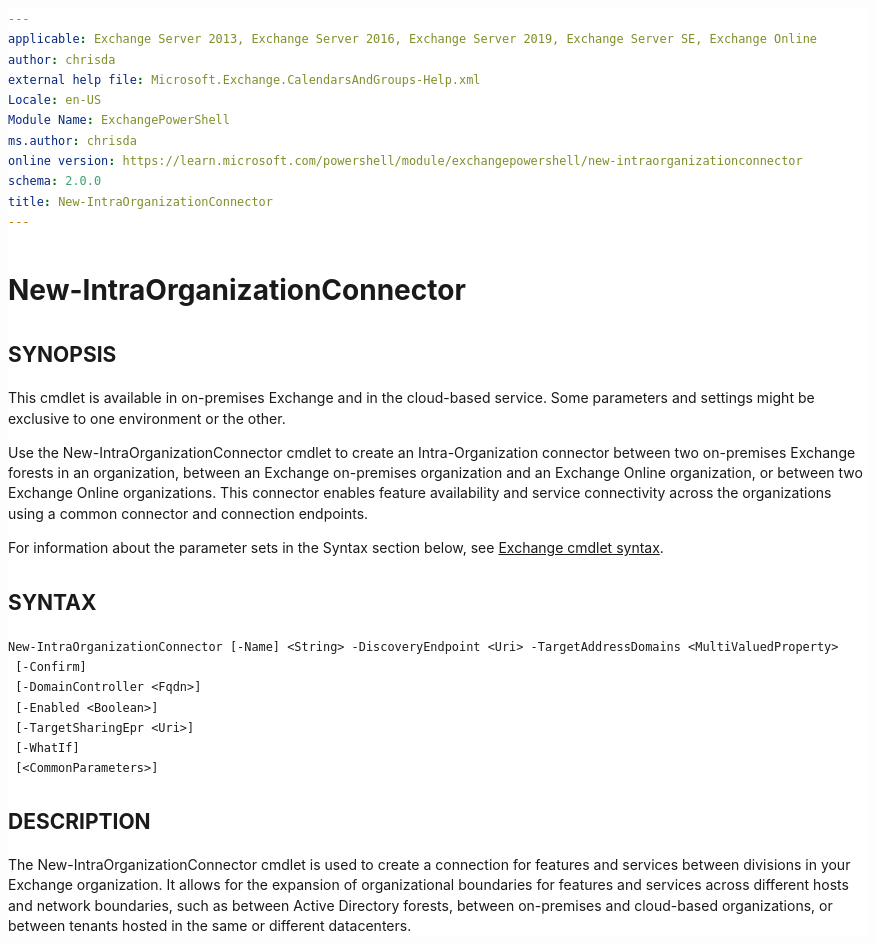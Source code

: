 ```yaml
---
applicable: Exchange Server 2013, Exchange Server 2016, Exchange Server 2019, Exchange Server SE, Exchange Online
author: chrisda
external help file: Microsoft.Exchange.CalendarsAndGroups-Help.xml
Locale: en-US
Module Name: ExchangePowerShell
ms.author: chrisda
online version: https://learn.microsoft.com/powershell/module/exchangepowershell/new-intraorganizationconnector
schema: 2.0.0
title: New-IntraOrganizationConnector
---
```


# New-IntraOrganizationConnector

## SYNOPSIS
This cmdlet is available in on-premises Exchange and in the cloud-based service. Some parameters and settings might be exclusive to one environment or the other.

Use the New-IntraOrganizationConnector cmdlet to create an Intra-Organization connector between two on-premises Exchange forests in an organization, between an Exchange on-premises organization and an Exchange Online organization, or between two Exchange Online organizations. This connector enables feature availability and service connectivity across the organizations using a common connector and connection endpoints.

For information about the parameter sets in the Syntax section below, see [Exchange cmdlet syntax](https://learn.microsoft.com/powershell/exchange/exchange-cmdlet-syntax).

## SYNTAX

```
New-IntraOrganizationConnector [-Name] <String> -DiscoveryEndpoint <Uri> -TargetAddressDomains <MultiValuedProperty>
 [-Confirm]
 [-DomainController <Fqdn>]
 [-Enabled <Boolean>]
 [-TargetSharingEpr <Uri>]
 [-WhatIf]
 [<CommonParameters>]
```

## DESCRIPTION
The New-IntraOrganizationConnector cmdlet is used to create a connection for features and services between divisions in your Exchange organization. It allows for the expansion of organizational boundaries for features and services across different hosts and network boundaries, such as between Active Directory forests, between on-premises and cloud-based organizations, or between tenants hosted in the same or different datacenters.
